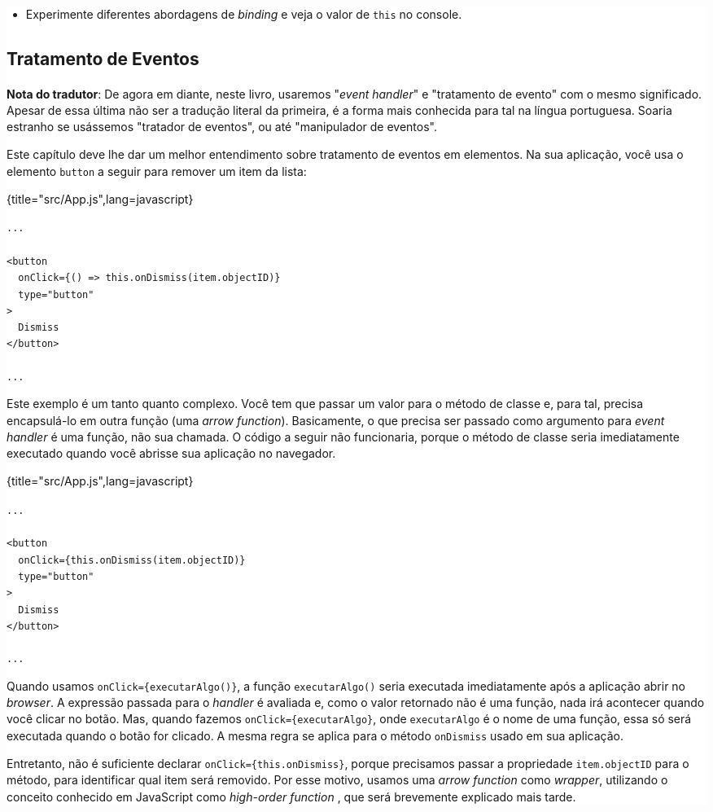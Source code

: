 * Experimente diferentes abordagens de _binding_ e veja o valor de `this` no console.

## Tratamento de Eventos

**Nota do tradutor**: De agora em diante, neste livro, usaremos "_event handler_" e "tratamento de evento" com o mesmo significado. Apesar de essa última não ser a tradução literal da primeira, é a forma mais conhecida para tal na língua portuguesa. Soaria estranho se usássemos "tratador de eventos", ou até "manipulador de eventos".

Este capítulo deve lhe dar um melhor entendimento sobre tratamento de eventos em elementos. Na sua aplicação, você usa o elemento `button` a seguir para remover um item da lista:

{title="src/App.js",lang=javascript}
~~~~~~~~
...

<button
  onClick={() => this.onDismiss(item.objectID)}
  type="button"
>
  Dismiss
</button>

...
~~~~~~~~

Este exemplo é um tanto quanto complexo. Você tem que passar um valor para o método de classe e, para tal, precisa encapsulá-lo em outra função (uma _arrow function_). Basicamente, o que precisa ser passado como argumento para _event handler_ é uma função, não sua chamada. O código a seguir não funcionaria, porque o método de classe seria imediatamente executado quando você abrisse sua aplicação no navegador.

{title="src/App.js",lang=javascript}
~~~~~~~~
...

<button
  onClick={this.onDismiss(item.objectID)}
  type="button"
>
  Dismiss
</button>

...
~~~~~~~~

Quando usamos `onClick={executarAlgo()}`, a função `executarAlgo()` seria executada imediatamente após a aplicação abrir no _browser_. A expressão passada para o _handler_ é avaliada e, como o valor retornado não é uma função, nada irá acontecer quando você clicar no botão. Mas, quando fazemos `onClick={executarAlgo}`, onde `executarAlgo` é o nome de uma função, essa só será executada quando o botão for clicado. A mesma regra se aplica para o método `onDismiss` usado em sua aplicação.

Entretanto, não é suficiente declarar `onClick={this.onDismiss}`, porque precisamos passar a propriedade `item.objectID` para o método, para identificar qual item será removido. Por esse motivo, usamos uma _arrow function_ como _wrapper_, utilizando o conceito conhecido em JavaScript como _high-order function_ , que será brevemente explicado mais tarde.
